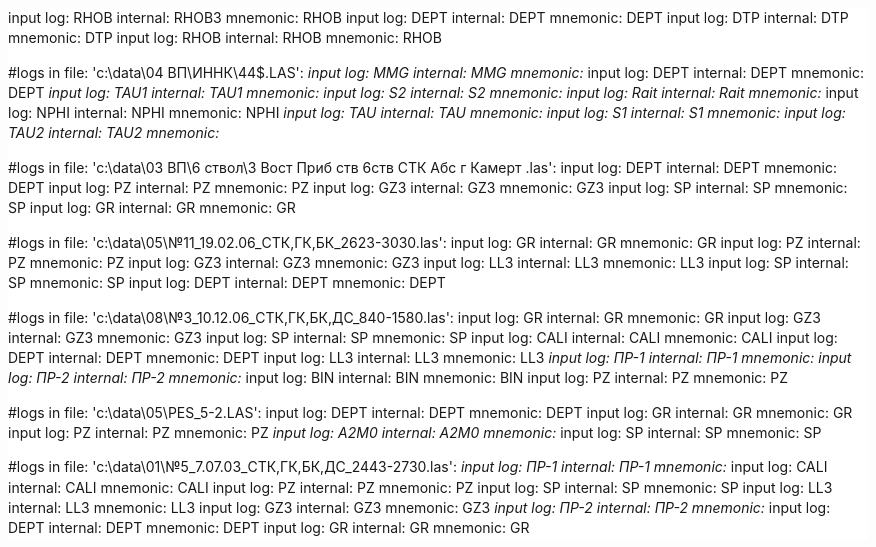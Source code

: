 input log: RHOB 	 internal: RHOB3 	 mnemonic: RHOB
input log: DEPT 	 internal: DEPT 	 mnemonic: DEPT
input log: DTP 	 internal: DTP 	 mnemonic: DTP
input log: RHOB 	 internal: RHOB 	 mnemonic: RHOB

#logs in file: 'c:\data\04 ВП\ИННК\44$.LAS':
*input log: MMG 	 internal: MMG 	 mnemonic:*
input log: DEPT 	 internal: DEPT 	 mnemonic: DEPT
*input log: TAU1 	 internal: TAU1 	 mnemonic:*
*input log: S2 	 internal: S2 	 mnemonic:*
*input log: Rait 	 internal: Rait 	 mnemonic:*
input log: NPHI 	 internal: NPHI 	 mnemonic: NPHI
*input log: TAU 	 internal: TAU 	 mnemonic:*
*input log: S1 	 internal: S1 	 mnemonic:*
*input log: TAU2 	 internal: TAU2 	 mnemonic:*

#logs in file: 'c:\data\03 ВП\6 ствол\3  Вост Приб ств 6ств СТК Абс г Камерт .las':
input log: DEPT 	 internal: DEPT 	 mnemonic: DEPT
input log: PZ 	 internal: PZ 	 mnemonic: PZ
input log: GZ3 	 internal: GZ3 	 mnemonic: GZ3
input log: SP 	 internal: SP 	 mnemonic: SP
input log: GR 	 internal: GR 	 mnemonic: GR

#logs in file: 'c:\data\05\№11_19.02.06_СТК,ГК,БК_2623-3030.las':
input log: GR 	 internal: GR 	 mnemonic: GR
input log: PZ 	 internal: PZ 	 mnemonic: PZ
input log: GZ3 	 internal: GZ3 	 mnemonic: GZ3
input log: LL3 	 internal: LL3 	 mnemonic: LL3
input log: SP 	 internal: SP 	 mnemonic: SP
input log: DEPT 	 internal: DEPT 	 mnemonic: DEPT

#logs in file: 'c:\data\08\№3_10.12.06_СТК,ГК,БК,ДС_840-1580.las':
input log: GR 	 internal: GR 	 mnemonic: GR
input log: GZ3 	 internal: GZ3 	 mnemonic: GZ3
input log: SP 	 internal: SP 	 mnemonic: SP
input log: CALI 	 internal: CALI 	 mnemonic: CALI
input log: DEPT 	 internal: DEPT 	 mnemonic: DEPT
input log: LL3 	 internal: LL3 	 mnemonic: LL3
*input log: ПР-1 	 internal: ПР-1 	 mnemonic:*
*input log: ПР-2 	 internal: ПР-2 	 mnemonic:*
input log: BIN 	 internal: BIN 	 mnemonic: BIN
input log: PZ 	 internal: PZ 	 mnemonic: PZ

#logs in file: 'c:\data\05\PES_5-2.LAS':
input log: DEPT 	 internal: DEPT 	 mnemonic: DEPT
input log: GR 	 internal: GR 	 mnemonic: GR
input log: PZ 	 internal: PZ 	 mnemonic: PZ
*input log: А2M0 	 internal: А2M0 	 mnemonic:*
input log: SP 	 internal: SP 	 mnemonic: SP

#logs in file: 'c:\data\01\№5_7.07.03_СТК,ГК,БК,ДС_2443-2730.las':
*input log: ПР-1 	 internal: ПР-1 	 mnemonic:*
input log: CALI 	 internal: CALI 	 mnemonic: CALI
input log: PZ 	 internal: PZ 	 mnemonic: PZ
input log: SP 	 internal: SP 	 mnemonic: SP
input log: LL3 	 internal: LL3 	 mnemonic: LL3
input log: GZ3 	 internal: GZ3 	 mnemonic: GZ3
*input log: ПР-2 	 internal: ПР-2 	 mnemonic:*
input log: DEPT 	 internal: DEPT 	 mnemonic: DEPT
input log: GR 	 internal: GR 	 mnemonic: GR
